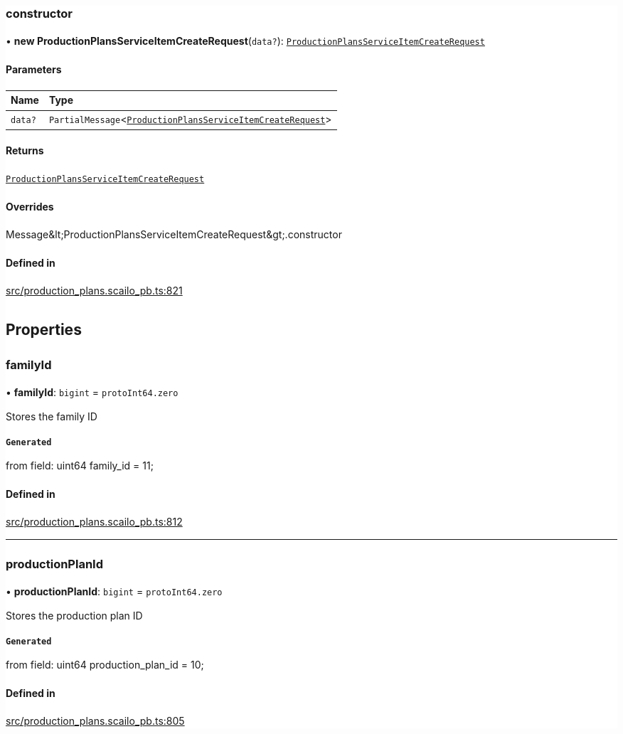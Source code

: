 ### constructor

• **new ProductionPlansServiceItemCreateRequest**(`data?`): [`ProductionPlansServiceItemCreateRequest`](ProductionPlansServiceItemCreateRequest.md)

#### Parameters

| Name | Type |
| :------ | :------ |
| `data?` | `PartialMessage`\<[`ProductionPlansServiceItemCreateRequest`](ProductionPlansServiceItemCreateRequest.md)\> |

#### Returns

[`ProductionPlansServiceItemCreateRequest`](ProductionPlansServiceItemCreateRequest.md)

#### Overrides

Message\&lt;ProductionPlansServiceItemCreateRequest\&gt;.constructor

#### Defined in

[src/production_plans.scailo_pb.ts:821](https://github.com/scailo/ts-sdk/blob/c10a36b57201dfa5903d4b53efa1e62aa6208936/src/production_plans.scailo_pb.ts#L821)

## Properties

### familyId

• **familyId**: `bigint` = `protoInt64.zero`

Stores the family ID

**`Generated`**

from field: uint64 family_id = 11;

#### Defined in

[src/production_plans.scailo_pb.ts:812](https://github.com/scailo/ts-sdk/blob/c10a36b57201dfa5903d4b53efa1e62aa6208936/src/production_plans.scailo_pb.ts#L812)

___

### productionPlanId

• **productionPlanId**: `bigint` = `protoInt64.zero`

Stores the production plan ID

**`Generated`**

from field: uint64 production_plan_id = 10;

#### Defined in

[src/production_plans.scailo_pb.ts:805](https://github.com/scailo/ts-sdk/blob/c10a36b57201dfa5903d4b53efa1e62aa6208936/src/production_plans.scailo_pb.ts#L805)
